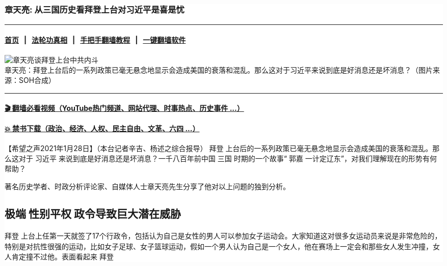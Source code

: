 ### 章天亮: 从三国历史看拜登上台对习近平是喜是忧
------------------------

#### [首页](https://github.com/gfw-breaker/banned-news3/blob/master/README.md) &nbsp;&nbsp;|&nbsp;&nbsp; [法轮功真相](https://github.com/begood0513/basic/blob/master/README.md)  &nbsp;&nbsp;|&nbsp;&nbsp; [手把手翻墙教程](https://github.com/gfw-breaker/guides/wiki)  &nbsp;&nbsp;|&nbsp;&nbsp; [一键翻墙软件](https://github.com/gfw-breaker/nogfw/blob/master/README.md)  



<div><img alt="章天亮谈拜登上台中共内斗" src="https://img.soundofhope.org/2021-01/1611869523337.jpg"/>
<br/><figcaption class="caption">
 章天亮：拜登上台后的一系列政策已毫无悬念地显示会造成美国的衰落和混乱。那么这对于习近平来说到底是好消息还是坏消息？（图片来源：SOH合成）
</figcaption></div><hr/>

#### [ 🎬  翻墙必看视频（YouTube热门频道、网站代理、时事热点、历史事件 ...）](https://github.com/gfw-breaker/links/blob/master/banned.md)

#### [ 💥  禁书下载（政治、经济、人权、民主自由、文革、六四 ...）](https://github.com/gfw-breaker/books/blob/master/README.md)

<div><div class="Content__Wrapper sc-1bvya0-0 grZQxZ">
 <p class="meta-top">
  <span class="meta">
   【希望之声2021年1月28日】（本台记者辛吉、杨述之综合报导）
  </span>
  <ok href="/term/3365">
   拜登
  </ok>
  上台后的一系列政策已毫无悬念地显示会造成美国的衰落和混乱。那么这对于
  <ok href="/term/1063">
   习近平
  </ok>
  来说到底是好消息还是坏消息？一千八百年前中国
  <ok href="/term/6681">
   三国
  </ok>
  时期的一个故事“
  <ok href="/term/114402">
   郭嘉
  </ok>
  一计定辽东”，对我们理解现在的形势有何帮助？
 </p>
 <p>
  著名历史学者、时政分析评论家、自媒体人士章天亮先生分享了他对以上问题的独到分析。
 </p>
 <h2>
  极端
  <ok href="/term/468323">
   性别平权
  </ok>
  政令导致巨大潜在威胁
 </h2>
 <p>
  <ok href="/term/3365">
   拜登
  </ok>
  上台上任第一天就签了17个行政令，包括认为自己是女性的男人可以参加女子运动会。大家知道这对很多女运动员来说是非常危险的，特别是对抗性很强的运动，比如女子足球、女子篮球运动，假如一个男人认为自己是一个女人，他在赛场上一定会和那些女人发生冲撞，女人肯定撞不过他。表面看起来
  <ok href="/term/3365">
   拜登
  </ok>